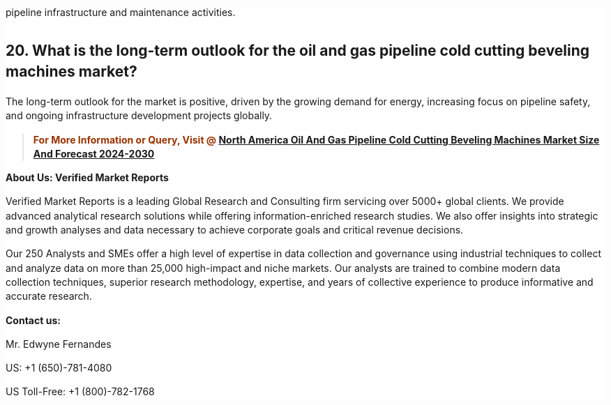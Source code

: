 pipeline infrastructure and maintenance activities.</p>  <h2>20. What is the long-term outlook for the oil and gas pipeline cold cutting beveling machines market?</div><div></h2>  <p>The long-term outlook for the market is positive, driven by the growing demand for energy, increasing focus on pipeline safety, and ongoing infrastructure development projects globally.</p></body></html></p><blockquote><p><span style="color: #993300;"><strong>For More Information or Query, Visit @ <a href="https://www.verifiedmarketreports.com/product/oil-and-gas-pipeline-cold-cutting-beveling-machines-market/">North America Oil And Gas Pipeline Cold Cutting Beveling Machines Market Size And Forecast 2024-2030</a></strong></span></p></blockquote><p><strong>About Us: Verified Market Reports</strong></p><p>Verified Market Reports is a leading Global Research and Consulting firm servicing over 5000+ global clients. We provide advanced analytical research solutions while offering information-enriched research studies. We also offer insights into strategic and growth analyses and data necessary to achieve corporate goals and critical revenue decisions.</p><p>Our 250 Analysts and SMEs offer a high level of expertise in data collection and governance using industrial techniques to collect and analyze data on more than 25,000 high-impact and niche markets. Our analysts are trained to combine modern data collection techniques, superior research methodology, expertise, and years of collective experience to produce informative and accurate research.</p><p><strong>Contact us:</strong></p><p>Mr. Edwyne Fernandes</p><p>US: +1 (650)-781-4080</p><p>US Toll-Free: +1 (800)-782-1768</p>
